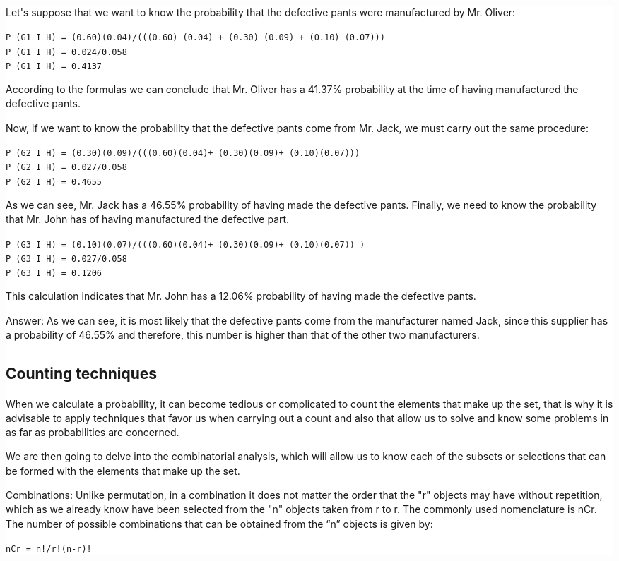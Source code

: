 Let's suppose that we want to know the probability that the defective pants were
manufactured by Mr. Oliver:

```{math}
P (G1 Ι H) = (0.60)(0.04)/(((0.60) (0.04) + (0.30) (0.09) + (0.10) (0.07)))
P (G1 Ι H) = 0.024/0.058
P (G1 Ι H) = 0.4137
```

According to the formulas we can conclude that Mr. Oliver has a 41.37%
probability at the time of having manufactured the defective pants.

Now, if we want to know the probability that the defective pants come from Mr.
Jack, we must carry out the same procedure:

```{math}
P (G2 Ι H) = (0.30)(0.09)/(((0.60)(0.04)+ (0.30)(0.09)+ (0.10)(0.07)))
P (G2 Ι H) = 0.027/0.058
P (G2 Ι H) = 0.4655
```

As we can see, Mr. Jack has a 46.55% probability of having made the defective
pants. Finally, we need to know the probability that Mr. John has of having
manufactured the defective part.

```{math}
P (G3 Ι H) = (0.10)(0.07)/(((0.60)(0.04)+ (0.30)(0.09)+ (0.10)(0.07)) )
P (G3 Ι H) = 0.027/0.058
P (G3 Ι H) = 0.1206
```

This calculation indicates that Mr. John has a 12.06% probability of having made
the defective pants.

Answer: As we can see, it is most likely that the defective pants come from the
manufacturer named Jack, since this supplier has a probability of 46.55% and
therefore, this number is higher than that of the other two manufacturers.

## Counting techniques

When we calculate a probability, it can become tedious or complicated to count
the elements that make up the set, that is why it is advisable to apply
techniques that favor us when carrying out a count and also that allow us to
solve and know some problems in as far as probabilities are concerned.

We are then going to delve into the combinatorial analysis, which will allow us
to know each of the subsets or selections that can be formed with the elements
that make up the set.

Combinations: Unlike permutation, in a combination it does not matter the order
that the "r" objects may have without repetition, which as we already know have
been selected from the "n" objects taken from r to r. The commonly used
nomenclature is nCr. The number of possible combinations that can be obtained
from the “n” objects is given by:

```{math}
nCr = n!/r!(n-r)!
```
